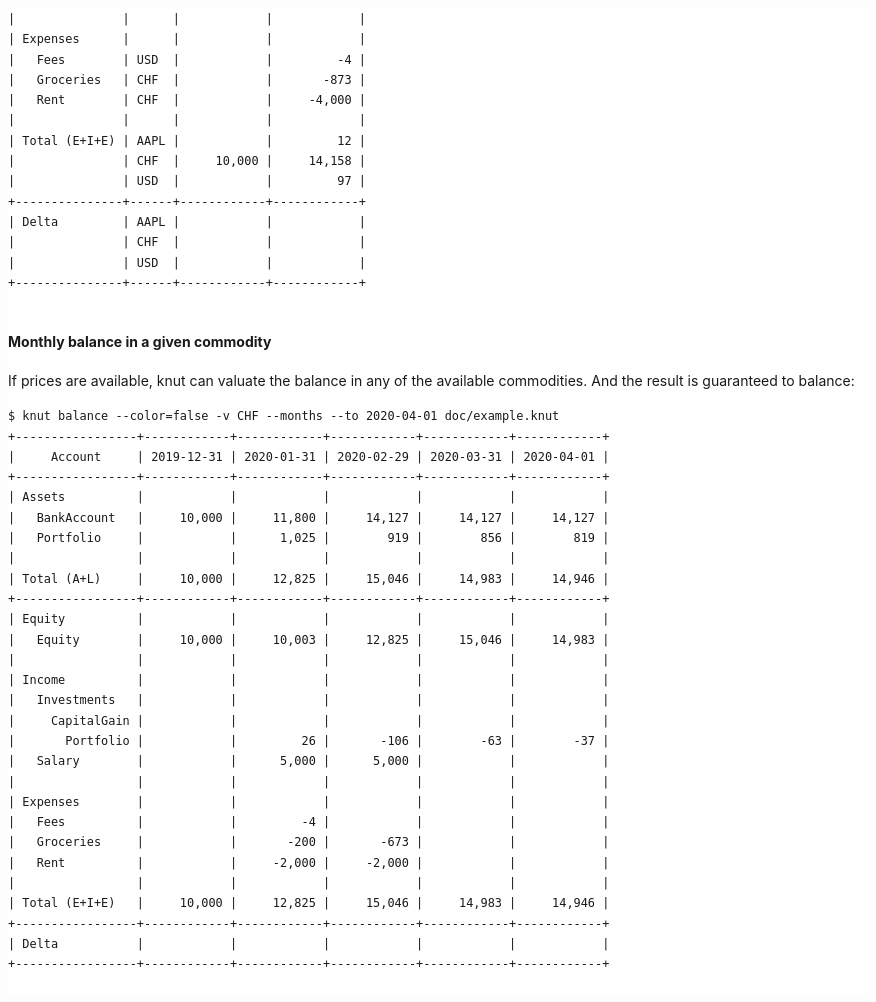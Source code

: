 ```text
|               |      |            |            |
| Expenses      |      |            |            |
|   Fees        | USD  |            |         -4 |
|   Groceries   | CHF  |            |       -873 |
|   Rent        | CHF  |            |     -4,000 |
|               |      |            |            |
| Total (E+I+E) | AAPL |            |         12 |
|               | CHF  |     10,000 |     14,158 |
|               | USD  |            |         97 |
+---------------+------+------------+------------+
| Delta         | AAPL |            |            |
|               | CHF  |            |            |
|               | USD  |            |            |
+---------------+------+------------+------------+


```

#### Monthly balance in a given commodity

If prices are available, knut can valuate the balance in any of the available commodities. And the result is guaranteed to balance:

```text
$ knut balance --color=false -v CHF --months --to 2020-04-01 doc/example.knut
+-----------------+------------+------------+------------+------------+------------+
|     Account     | 2019-12-31 | 2020-01-31 | 2020-02-29 | 2020-03-31 | 2020-04-01 |
+-----------------+------------+------------+------------+------------+------------+
| Assets          |            |            |            |            |            |
|   BankAccount   |     10,000 |     11,800 |     14,127 |     14,127 |     14,127 |
|   Portfolio     |            |      1,025 |        919 |        856 |        819 |
|                 |            |            |            |            |            |
| Total (A+L)     |     10,000 |     12,825 |     15,046 |     14,983 |     14,946 |
+-----------------+------------+------------+------------+------------+------------+
| Equity          |            |            |            |            |            |
|   Equity        |     10,000 |     10,003 |     12,825 |     15,046 |     14,983 |
|                 |            |            |            |            |            |
| Income          |            |            |            |            |            |
|   Investments   |            |            |            |            |            |
|     CapitalGain |            |            |            |            |            |
|       Portfolio |            |         26 |       -106 |        -63 |        -37 |
|   Salary        |            |      5,000 |      5,000 |            |            |
|                 |            |            |            |            |            |
| Expenses        |            |            |            |            |            |
|   Fees          |            |         -4 |            |            |            |
|   Groceries     |            |       -200 |       -673 |            |            |
|   Rent          |            |     -2,000 |     -2,000 |            |            |
|                 |            |            |            |            |            |
| Total (E+I+E)   |     10,000 |     12,825 |     15,046 |     14,983 |     14,946 |
+-----------------+------------+------------+------------+------------+------------+
| Delta           |            |            |            |            |            |
+-----------------+------------+------------+------------+------------+------------+


```
